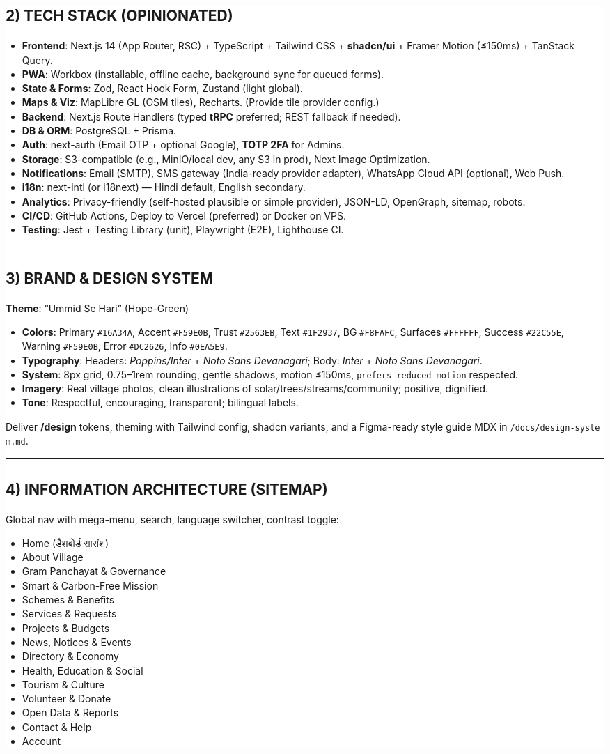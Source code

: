
## 2) TECH STACK (OPINIONATED)
- **Frontend**: Next.js 14 (App Router, RSC) + TypeScript + Tailwind CSS + **shadcn/ui** + Framer Motion (≤150ms) + TanStack Query.
- **PWA**: Workbox (installable, offline cache, background sync for queued forms).
- **State & Forms**: Zod, React Hook Form, Zustand (light global).
- **Maps & Viz**: MapLibre GL (OSM tiles), Recharts. (Provide tile provider config.)
- **Backend**: Next.js Route Handlers (typed **tRPC** preferred; REST fallback if needed).
- **DB & ORM**: PostgreSQL + Prisma.
- **Auth**: next-auth (Email OTP + optional Google), **TOTP 2FA** for Admins.
- **Storage**: S3-compatible (e.g., MinIO/local dev, any S3 in prod), Next Image Optimization.
- **Notifications**: Email (SMTP), SMS gateway (India-ready provider adapter), WhatsApp Cloud API (optional), Web Push.
- **i18n**: next-intl (or i18next) — Hindi default, English secondary.
- **Analytics**: Privacy-friendly (self-hosted plausible or simple provider), JSON-LD, OpenGraph, sitemap, robots.
- **CI/CD**: GitHub Actions, Deploy to Vercel (preferred) or Docker on VPS.
- **Testing**: Jest + Testing Library (unit), Playwright (E2E), Lighthouse CI.

---

## 3) BRAND & DESIGN SYSTEM
**Theme**: “Ummid Se Hari” (Hope-Green)
- **Colors**: Primary `#16A34A`, Accent `#F59E0B`, Trust `#2563EB`, Text `#1F2937`, BG `#F8FAFC`, Surfaces `#FFFFFF`, Success `#22C55E`, Warning `#F59E0B`, Error `#DC2626`, Info `#0EA5E9`.
- **Typography**: Headers: *Poppins/Inter* + *Noto Sans Devanagari*; Body: *Inter* + *Noto Sans Devanagari*.
- **System**: 8px grid, 0.75–1rem rounding, gentle shadows, motion ≤150ms, `prefers-reduced-motion` respected.
- **Imagery**: Real village photos, clean illustrations of solar/trees/streams/community; positive, dignified.
- **Tone**: Respectful, encouraging, transparent; bilingual labels.

Deliver **/design** tokens, theming with Tailwind config, shadcn variants, and a Figma-ready style guide MDX in `/docs/design-system.md`.

---

## 4) INFORMATION ARCHITECTURE (SITEMAP)
Global nav with mega-menu, search, language switcher, contrast toggle:
- Home (डैशबोर्ड सारांश)
- About Village
- Gram Panchayat & Governance
- Smart & Carbon-Free Mission
- Schemes & Benefits
- Services & Requests
- Projects & Budgets
- News, Notices & Events
- Directory & Economy
- Health, Education & Social
- Tourism & Culture
- Volunteer & Donate
- Open Data & Reports
- Contact & Help
- Account
